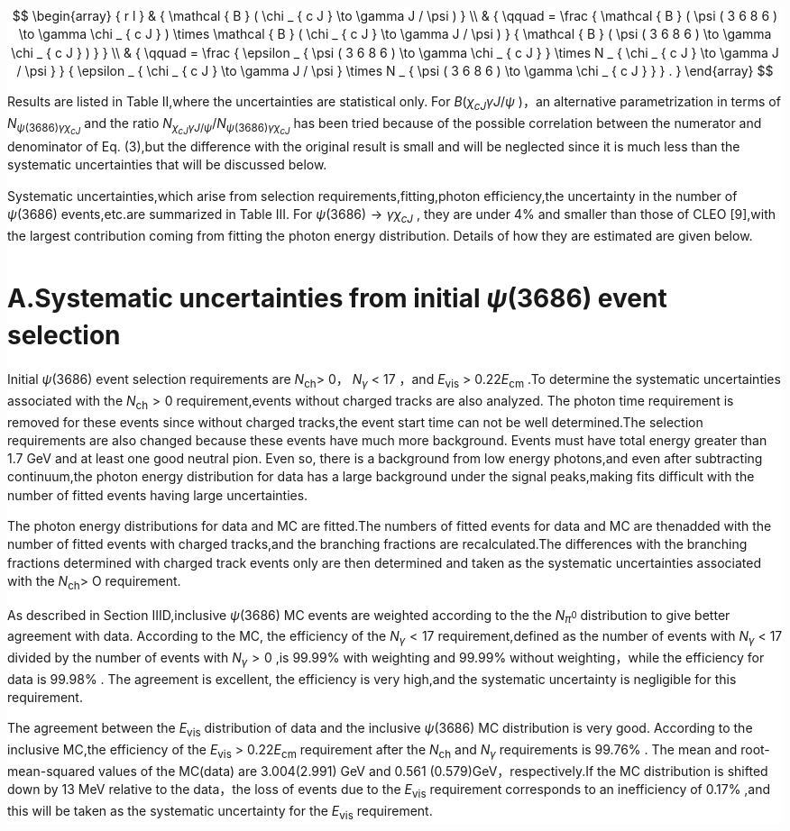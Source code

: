 $$
\begin{array} { r l } & { \mathcal { B } ( \chi _ { c J } \to \gamma J / \psi ) } \\ & { \qquad = \frac { \mathcal { B } ( \psi ( 3 6 8 6 ) \to \gamma \chi _ { c J } ) \times \mathcal { B } ( \chi _ { c J } \to \gamma J / \psi ) } { \mathcal { B } ( \psi ( 3 6 8 6 ) \to \gamma \chi _ { c J } ) } } \\ & { \qquad = \frac { \epsilon _ { \psi ( 3 6 8 6 ) \to \gamma \chi _ { c J } } \times N _ { \chi _ { c J } \to \gamma J / \psi } } { \epsilon _ { \chi _ { c J } \to \gamma J / \psi } \times N _ { \psi ( 3 6 8 6 ) \to \gamma \chi _ { c J } } } . } \end{array}
$$

Results are listed in Table II,where the uncertainties are statistical only. For $B ( \chi _ { c J }  \gamma J / \psi$ )，an alternative parametrization in terms of $N _ { \psi ( 3 6 8 6 )  \gamma \chi _ { c J } }$ and the ratio $N _ { \chi _ { c J }  \gamma J / \psi } / N _ { \psi ( 3 6 8 6 )  \gamma \chi _ { c J } }$ has been tried because of the possible correlation between the numerator and denominator of Eq. (3),but the difference with the original result is small and will be neglected since it is much less than the systematic uncertainties that will be discussed below.

Systematic uncertainties,which arise from selection requirements,fitting,photon efficiency,the uncertainty in the number of $\psi ( 3 6 8 6 )$ events,etc.are summarized in Table III. For $\psi ( 3 6 8 6 ) \to \gamma \chi _ { c J }$ , they are under $4 \%$ and smaller than those of CLEO [9],with the largest contribution coming from fitting the photon energy distribution. Details of how they are estimated are given below.

# A.Systematic uncertainties from initial $\psi ( 3 6 8 6 )$ event selection

Initial $\psi ( 3 6 8 6 )$ event selection requirements are $N _ { \mathrm { c h } } >$ 0， $N _ { \gamma } ~ < ~ 1 7$ ，and $E _ { \mathrm { v i s } } ~ > ~ 0 . 2 2 E _ { \mathrm { c m } }$ .To determine the systematic uncertainties associated with the $N _ { \mathrm { c h } } > 0$ requirement,events without charged tracks are also analyzed. The photon time requirement is removed for these events since without charged tracks,the event start time can not be well determined.The selection requirements are also changed because these events have much more background. Events must have total energy greater than 1.7 GeV and at least one good neutral pion. Even so, there is a background from low energy photons,and even after subtracting continuum,the photon energy distribution for data has a large background under the signal peaks,making fits difficult with the number of fitted events having large uncertainties.

The photon energy distributions for data and MC are fitted.The numbers of fitted events for data and MC are thenadded with the number of fitted events with charged tracks,and the branching fractions are recalculated.The differences with the branching fractions determined with charged track events only are then determined and taken as the systematic uncertainties associated with the $N _ { \mathrm { c h } } >$ O requirement.

As described in Section IIID,inclusive $\psi ( 3 6 8 6 )$ MC events are weighted according to the the $N _ { \pi ^ { 0 } }$ distribution to give better agreement with data. According to the MC, the efficiency of the $N _ { \gamma } < 1 7$ requirement,defined as the number of events with $N _ { \gamma } ~ < ~ 1 7$ divided by the number of events with $N _ { \gamma } > 0$ ,is $9 9 . 9 9 \%$ with weighting and $9 9 . 9 9 \%$ without weighting，while the efficiency for data is $9 9 . 9 8 \%$ . The agreement is excellent, the efficiency is very high,and the systematic uncertainty is negligible for this requirement.

The agreement between the $E _ { \mathrm { v i s } }$ distribution of data and the inclusive $\psi ( 3 6 8 6 )$ MC distribution is very good. According to the inclusive MC,the efficiency of the $E _ { \mathrm { v i s } } ~ > ~ 0 . 2 2 E _ { \mathrm { c m } }$ requirement after the $N _ { \mathrm { c h } }$ and $N _ { \gamma }$ requirements is $9 9 . 7 6 \%$ . The mean and root-mean-squared values of the MC(data) are 3.004(2.991) GeV and 0.561 (0.579)GeV，respectively.If the MC distribution is shifted down by 13 MeV relative to the data，the loss of events due to the $E _ { \mathrm { v i s } }$ requirement corresponds to an inefficiency of $0 . 1 7 \%$ ,and this will be taken as the systematic uncertainty for the $E _ { \mathrm { v i s } }$ requirement.
